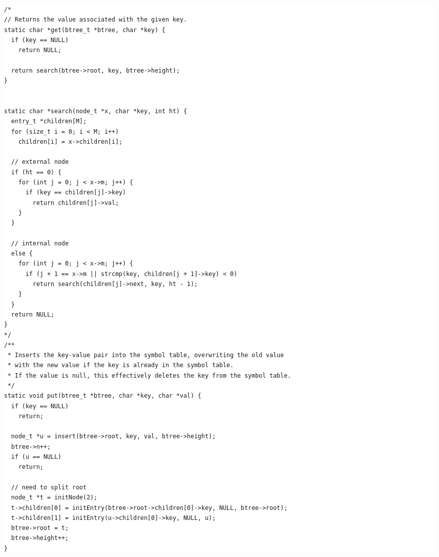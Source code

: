	/*
	// Returns the value associated with the given key.
	static char *get(btree_t *btree, char *key) {
	  if (key == NULL)
	    return NULL;
	
	  return search(btree->root, key, btree->height);
	}
	
	
	static char *search(node_t *x, char *key, int ht) {
	  entry_t *children[M];
	  for (size_t i = 0; i < M; i++)
	    children[i] = x->children[i];
	
	  // external node
	  if (ht == 0) {
	    for (int j = 0; j < x->m; j++) {
	      if (key == children[j]->key)
	        return children[j]->val;
	    }
	  }
	
	  // internal node
	  else {
	    for (int j = 0; j < x->m; j++) {
	      if (j + 1 == x->m || strcmp(key, children[j + 1]->key) < 0)
	        return search(children[j]->next, key, ht - 1);
	    }
	  }
	  return NULL;
	}
	*/
	/**
	 * Inserts the key-value pair into the symbol table, overwriting the old value
	 * with the new value if the key is already in the symbol table.
	 * If the value is null, this effectively deletes the key from the symbol table.
	 */
	static void put(btree_t *btree, char *key, char *val) {
	  if (key == NULL)
	    return;
	
	  node_t *u = insert(btree->root, key, val, btree->height);
	  btree->n++;
	  if (u == NULL)
	    return;
	
	  // need to split root
	  node_t *t = initNode(2);
	  t->children[0] = initEntry(btree->root->children[0]->key, NULL, btree->root);
	  t->children[1] = initEntry(u->children[0]->key, NULL, u);
	  btree->root = t;
	  btree->height++;
	}
	